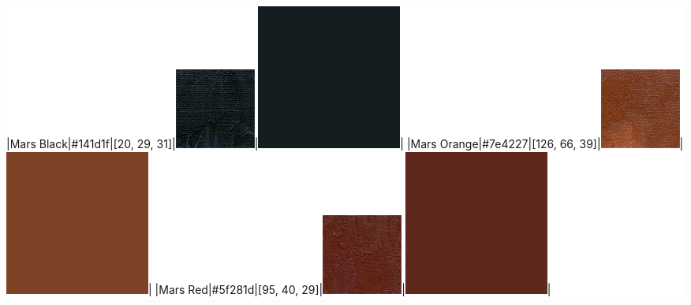 |Mars Black|#141d1f|[20, 29, 31]|![](./images/mars_black_swatch.jpg)|![](./returned_colors/mars_black_returned.jpg)|
|Mars Orange|#7e4227|[126, 66, 39]|![](./images/mars_orange_swatch.jpg)|![](./returned_colors/mars_orange_returned.jpg)|
|Mars Red|#5f281d|[95, 40, 29]|![](./images/mars_red_swatch.jpg)|![](./returned_colors/mars_red_returned.jpg)|